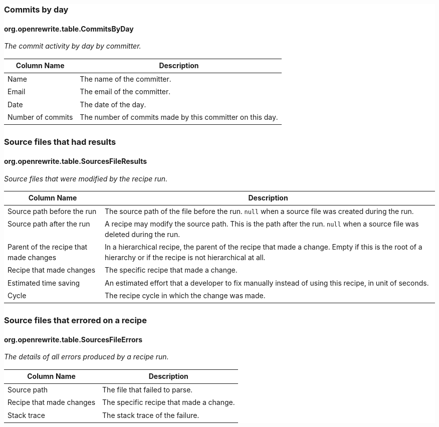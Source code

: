 </TabItem>

<TabItem value="org.openrewrite.table.CommitsByDay" label="CommitsByDay">

### Commits by day
**org.openrewrite.table.CommitsByDay**

_The commit activity by day by committer._

| Column Name | Description |
| ----------- | ----------- |
| Name | The name of the committer. |
| Email | The email of the committer. |
| Date | The date of the day. |
| Number of commits | The number of commits made by this committer on this day. |

</TabItem>

<TabItem value="org.openrewrite.table.SourcesFileResults" label="SourcesFileResults">

### Source files that had results
**org.openrewrite.table.SourcesFileResults**

_Source files that were modified by the recipe run._

| Column Name | Description |
| ----------- | ----------- |
| Source path before the run | The source path of the file before the run. `null` when a source file was created during the run. |
| Source path after the run | A recipe may modify the source path. This is the path after the run. `null` when a source file was deleted during the run. |
| Parent of the recipe that made changes | In a hierarchical recipe, the parent of the recipe that made a change. Empty if this is the root of a hierarchy or if the recipe is not hierarchical at all. |
| Recipe that made changes | The specific recipe that made a change. |
| Estimated time saving | An estimated effort that a developer to fix manually instead of using this recipe, in unit of seconds. |
| Cycle | The recipe cycle in which the change was made. |

</TabItem>

<TabItem value="org.openrewrite.table.SourcesFileErrors" label="SourcesFileErrors">

### Source files that errored on a recipe
**org.openrewrite.table.SourcesFileErrors**

_The details of all errors produced by a recipe run._

| Column Name | Description |
| ----------- | ----------- |
| Source path | The file that failed to parse. |
| Recipe that made changes | The specific recipe that made a change. |
| Stack trace | The stack trace of the failure. |
